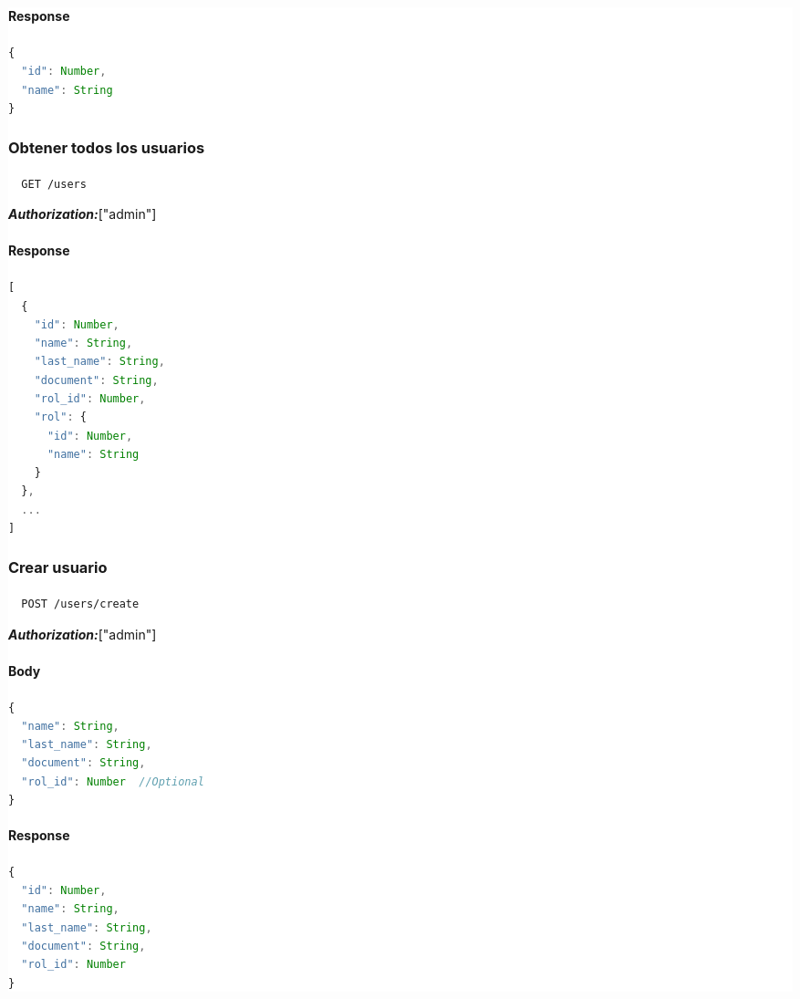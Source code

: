 #### Response
```js
{
  "id": Number,
  "name": String
}
```

### Obtener todos los usuarios

```http
  GET /users
```
***Authorization:***["admin"]

#### Response
```js
[
  {
    "id": Number,
    "name": String,
    "last_name": String,
    "document": String,
    "rol_id": Number,
    "rol": {
      "id": Number,
      "name": String
    }
  },
  ...
]
```

### Crear usuario

```http
  POST /users/create
```
***Authorization:***["admin"]

#### Body
```js
{
  "name": String,
  "last_name": String,
  "document": String,
  "rol_id": Number  //Optional
}
```

#### Response
```js
{
  "id": Number,
  "name": String,
  "last_name": String,
  "document": String,
  "rol_id": Number
}
```
